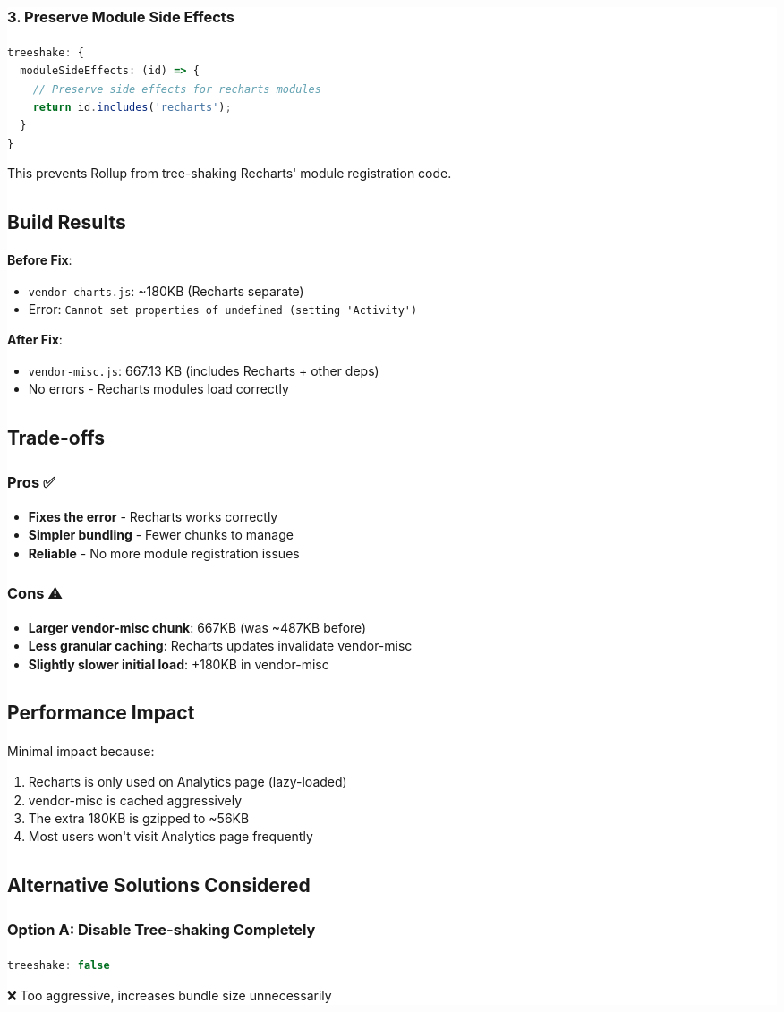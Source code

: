 ### 3. Preserve Module Side Effects

```typescript
treeshake: {
  moduleSideEffects: (id) => {
    // Preserve side effects for recharts modules
    return id.includes('recharts');
  }
}
```

This prevents Rollup from tree-shaking Recharts' module registration code.

## Build Results

**Before Fix**:
- `vendor-charts.js`: ~180KB (Recharts separate)
- Error: `Cannot set properties of undefined (setting 'Activity')`

**After Fix**:
- `vendor-misc.js`: 667.13 KB (includes Recharts + other deps)
- No errors - Recharts modules load correctly

## Trade-offs

### Pros ✅
- **Fixes the error** - Recharts works correctly
- **Simpler bundling** - Fewer chunks to manage
- **Reliable** - No more module registration issues

### Cons ⚠️
- **Larger vendor-misc chunk**: 667KB (was ~487KB before)
- **Less granular caching**: Recharts updates invalidate vendor-misc
- **Slightly slower initial load**: +180KB in vendor-misc

## Performance Impact

Minimal impact because:
1. Recharts is only used on Analytics page (lazy-loaded)
2. vendor-misc is cached aggressively
3. The extra 180KB is gzipped to ~56KB
4. Most users won't visit Analytics page frequently

## Alternative Solutions Considered

### Option A: Disable Tree-shaking Completely
```typescript
treeshake: false
```
❌ Too aggressive, increases bundle size unnecessarily
